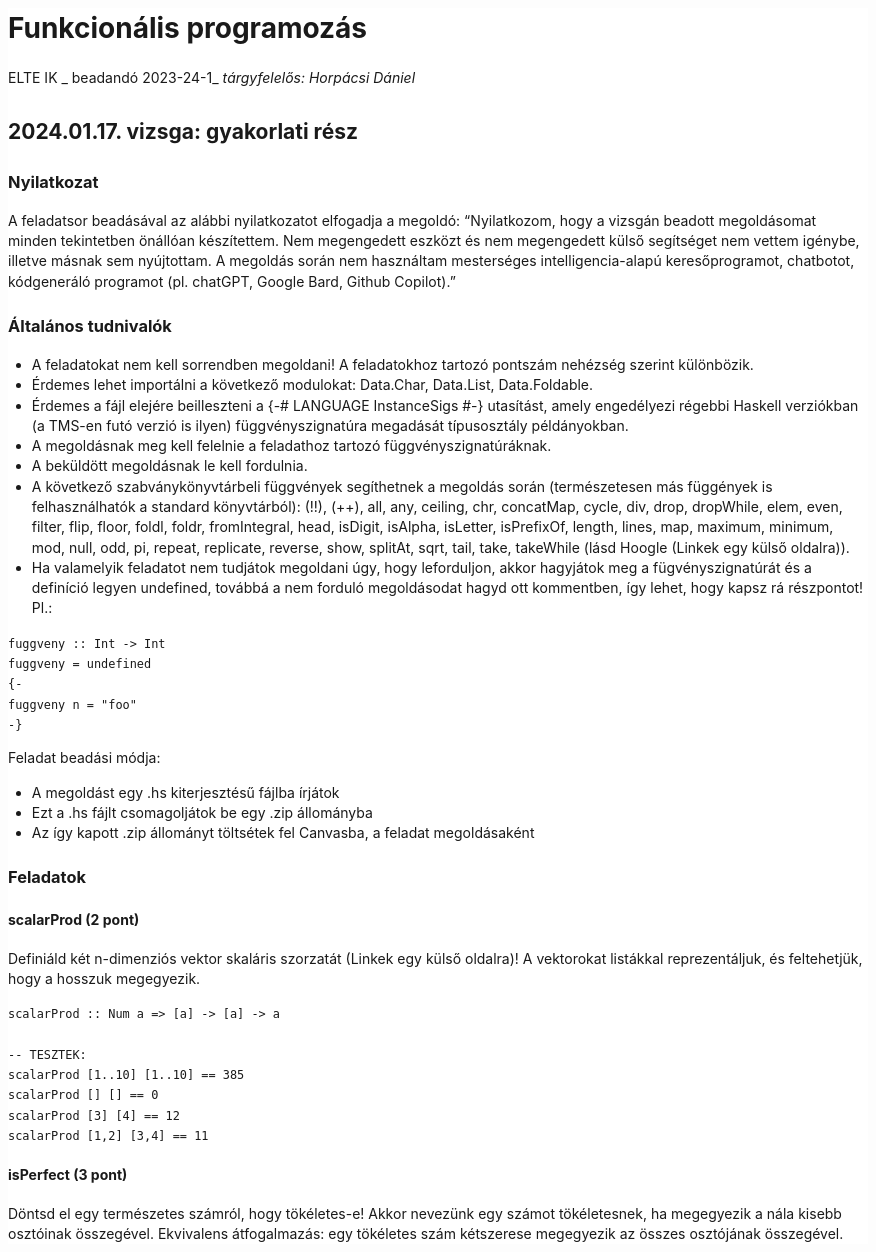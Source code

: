# Funkcionális programozás

ELTE IK
_ beadandó 2023-24-1_
_tárgyfelelős: Horpácsi Dániel_

## 2024.01.17. vizsga: gyakorlati rész
### Nyilatkozat
A feladatsor beadásával az alábbi nyilatkozatot elfogadja a megoldó:
“Nyilatkozom, hogy a vizsgán beadott megoldásomat minden tekintetben önállóan készítettem. Nem megengedett eszközt és nem megengedett külső segítséget nem vettem igénybe, illetve másnak sem nyújtottam. A megoldás során nem használtam mesterséges intelligencia-alapú keresőprogramot, chatbotot, kódgeneráló programot (pl. chatGPT, Google Bard, Github Copilot).”
### Általános tudnivalók
- A feladatokat nem kell sorrendben megoldani! A feladatokhoz tartozó pontszám nehézség szerint különbözik.
- Érdemes lehet importálni a következő modulokat: Data.Char, Data.List, Data.Foldable.
- Érdemes a fájl elejére beilleszteni a {-# LANGUAGE InstanceSigs #-} utasítást, amely engedélyezi régebbi Haskell verziókban (a TMS-en futó verzió is ilyen) függvényszignatúra megadását típusosztály példányokban.
- A megoldásnak meg kell felelnie a feladathoz tartozó függvényszignatúráknak.
- A beküldött megoldásnak le kell fordulnia.
- A következő szabványkönyvtárbeli függvények segíthetnek a megoldás során (természetesen más függények is felhasználhatók a standard könyvtárból): (!!), (++), all, any, ceiling, chr, concatMap, cycle, div, drop, dropWhile, elem, even, filter, flip, floor, foldl, foldr, fromIntegral, head, isDigit, isAlpha, isLetter, isPrefixOf, length, lines, map, maximum, minimum, mod, null, odd, pi, repeat, replicate, reverse, show, splitAt, sqrt, tail, take, takeWhile (lásd Hoogle (Linkek egy külső oldalra)).
- Ha valamelyik feladatot nem tudjátok megoldani úgy, hogy leforduljon, akkor hagyjátok meg a fügvényszignatúrát és a definíció legyen undefined, továbbá a nem forduló megoldásodat hagyd ott kommentben, így lehet, hogy kapsz rá részpontot! Pl.:
```
fuggveny :: Int -> Int
fuggveny = undefined
{-
fuggveny n = "foo"
-}
```
Feladat beadási módja:
- A megoldást egy .hs kiterjesztésű fájlba írjátok
- Ezt a .hs fájlt csomagoljátok be egy .zip állományba
- Az így kapott .zip állományt töltsétek fel Canvasba, a feladat megoldásaként
### Feladatok
#### scalarProd (2 pont)
Definiáld két n-dimenziós vektor skaláris szorzatát (Linkek egy külső oldalra)! A vektorokat listákkal reprezentáljuk, és feltehetjük, hogy a hosszuk megegyezik.

```
scalarProd :: Num a => [a] -> [a] -> a

-- TESZTEK:
scalarProd [1..10] [1..10] == 385
scalarProd [] [] == 0
scalarProd [3] [4] == 12
scalarProd [1,2] [3,4] == 11
```
#### isPerfect (3 pont)
Döntsd el egy természetes számról, hogy tökéletes-e! Akkor nevezünk egy számot tökéletesnek, ha megegyezik a nála kisebb osztóinak összegével. Ekvivalens átfogalmazás: egy tökéletes szám kétszerese megegyezik az összes osztójának összegével.
